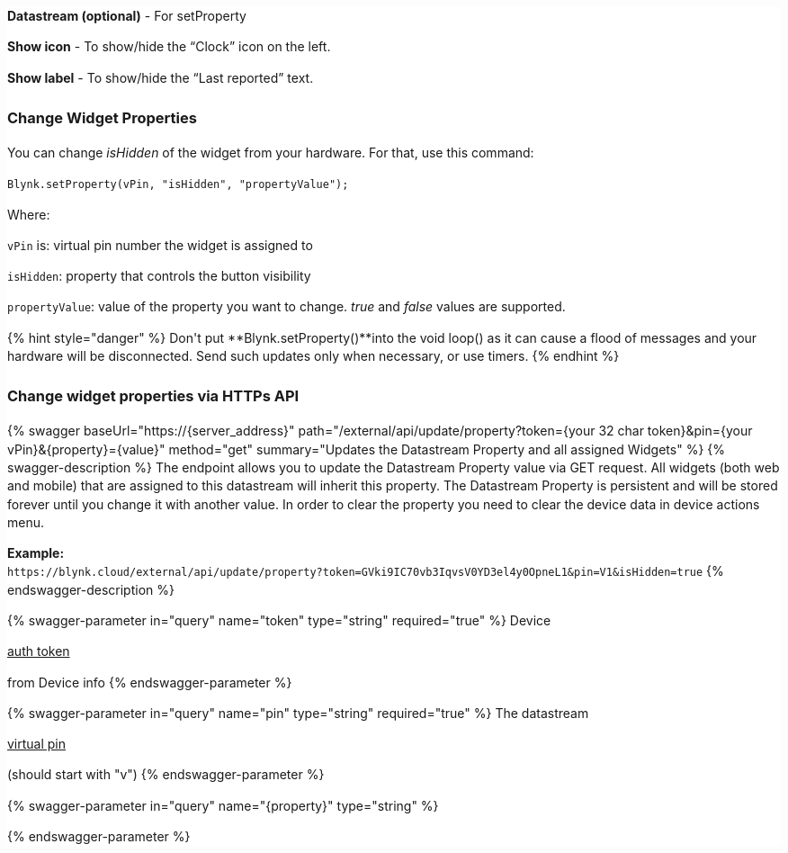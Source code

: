 **Datastream (optional)** - For setProperty

**Show icon** - To show/hide the “Clock” icon on the left.

**Show label** - To show/hide the “Last reported” text.

### **Change Widget Properties**

You can change *isHidden* of the widget from your hardware. For that, use this command:

`Blynk.setProperty(vPin, "isHidden", "propertyValue");`

Where:

`vPin` is: virtual pin number the widget is assigned to

`isHidden`: property that controls the button visibility

`propertyValue`: value of the property you want to change. *true* and *false* values are supported.

{% hint style="danger" %} Don't put **Blynk.setProperty()**into the void loop() as it can cause a flood of messages and your hardware will be disconnected. Send such updates only when necessary, or use timers. {% endhint %}

### Change widget properties via HTTPs API

{% swagger baseUrl="https://{server_address}" path="/external/api/update/property?token={your 32 char token}&pin={your vPin}&{property}={value}" method="get" summary="Updates the Datastream Property and all assigned Widgets" %}
{% swagger-description %}
The endpoint allows you to update the Datastream Property value via GET request. All widgets (both web and mobile) that are assigned to this datastream will inherit this property. The Datastream Property is persistent and will be stored forever until you change it with another value. In order to clear the property you need to clear the device data in device actions menu.

**Example:**\
`https://blynk.cloud/external/api/update/property?token=GVki9IC70vb3IqvsV0YD3el4y0OpneL1&pin=V1&isHidden=true`
{% endswagger-description %}

{% swagger-parameter in="query" name="token" type="string" required="true" %}
Device 

[auth token](../../concepts/device.md#authtoken)

 from Device info
{% endswagger-parameter %}

{% swagger-parameter in="query" name="pin" type="string" required="true" %}
The datastream 

[virtual pin](../../blynk.console/templates/datastreams/virtual-pin.md)

 (should start with "v")
{% endswagger-parameter %}

{% swagger-parameter in="query" name="{property}" type="string" %}

{% endswagger-parameter %}
